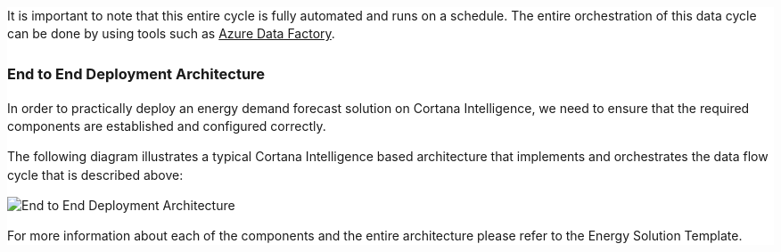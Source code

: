 It is important to note that this entire cycle is fully automated and runs on a schedule. The entire orchestration of this data cycle can be done by using tools such as [Azure Data Factory](https://azure.microsoft.com/services/data-factory/).

### End to End Deployment Architecture
In order to practically deploy an energy demand forecast solution on Cortana Intelligence, we need to ensure that the required components are established and configured correctly.

The following diagram illustrates a typical Cortana Intelligence based architecture that implements and orchestrates the data flow cycle that is described above:

![End to End Deployment Architecture](media/cortana-analytics-playbook-demand-forecasting-energy/architecture.png)

For more information about each of the components and the entire architecture please refer to the Energy Solution Template.

